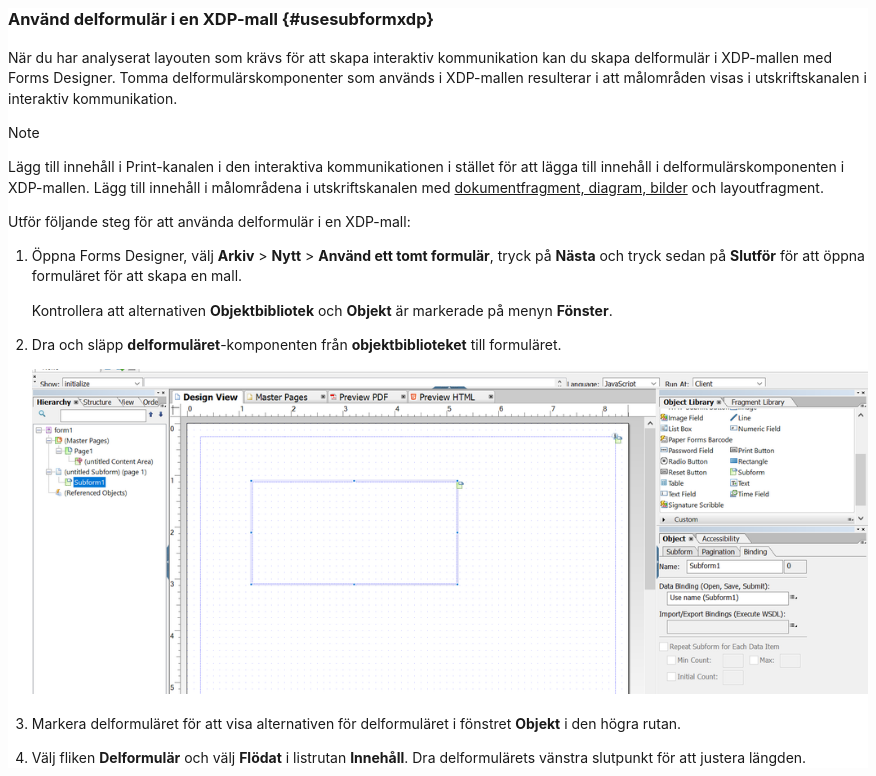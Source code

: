 ### Använd delformulär i en XDP-mall {#usesubformxdp}

När du har analyserat layouten som krävs för att skapa interaktiv kommunikation kan du skapa delformulär i XDP-mallen med Forms Designer. Tomma delformulärskomponenter som används i XDP-mallen resulterar i att målområden visas i utskriftskanalen i interaktiv kommunikation.

>[!NOTE]
>
>Lägg till innehåll i Print-kanalen i den interaktiva kommunikationen i stället för att lägga till innehåll i delformulärskomponenten i XDP-mallen. Lägg till innehåll i målområdena i utskriftskanalen med [dokumentfragment, diagram, bilder](create-interactive-communication.md#step2) och layoutfragment.

Utför följande steg för att använda delformulär i en XDP-mall:

1. Öppna Forms Designer, välj **Arkiv** > **Nytt** > **Använd ett tomt formulär**, tryck på **Nästa** och tryck sedan på **Slutför** för att öppna formuläret för att skapa en mall.

   Kontrollera att alternativen **Objektbibliotek** och **Objekt** är markerade på menyn **Fönster**.

1. Dra och släpp **delformuläret**-komponenten från **objektbiblioteket** till formuläret.

   ![Komponentdesigner](assets/subform_component_designer_new.png)

1. Markera delformuläret för att visa alternativen för delformuläret i fönstret **Objekt** i den högra rutan.
1. Välj fliken **Delformulär** och välj **Flödat** i listrutan **Innehåll**. Dra delformulärets vänstra slutpunkt för att justera längden.
